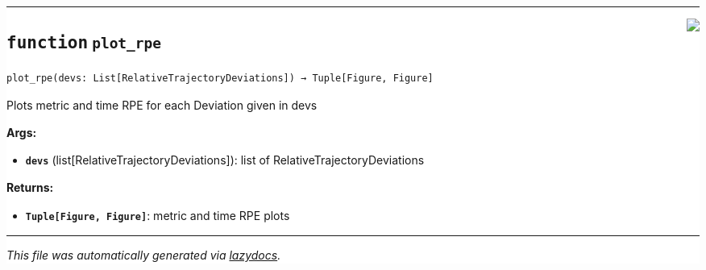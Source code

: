 

---

<a href="..\trajectopy_core\plotting\deviation_plot.py#L635"><img align="right" style="float:right;" src="https://img.shields.io/badge/-source-cccccc?style=flat-square"></a>

## <kbd>function</kbd> `plot_rpe`

```python
plot_rpe(devs: List[RelativeTrajectoryDeviations]) → Tuple[Figure, Figure]
```

Plots metric and time RPE for each Deviation given in devs 



**Args:**
 
 - <b>`devs`</b> (list[RelativeTrajectoryDeviations]):  list of RelativeTrajectoryDeviations 



**Returns:**
 
 - <b>`Tuple[Figure, Figure]`</b>:  metric and time RPE plots 




---

_This file was automatically generated via [lazydocs](https://github.com/ml-tooling/lazydocs)._
